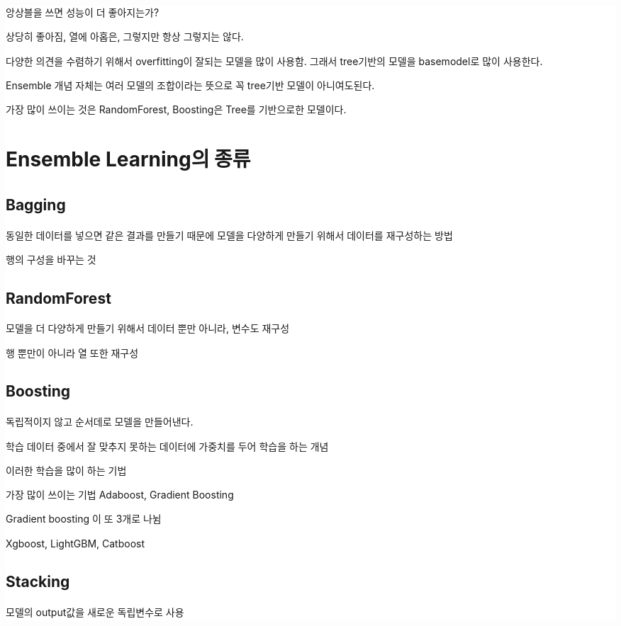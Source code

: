 

앙상블을 쓰면 성능이 더 좋아지는가?

상당히 좋아짐, 열에 아홉은, 그렇지만 항상 그렇지는 않다.



다양한 의견을 수렴하기 위해서 overfitting이 잘되는 모델을 많이 사용함. 그래서 tree기반의 모델을 basemodel로 많이 사용한다.





Ensemble 개념 자체는 여러 모델의 조합이라는 뜻으로 꼭 tree기반 모델이 아니여도된다.



가장 많이 쓰이는 것은 RandomForest, Boosting은 Tree를 기반으로한 모델이다.







# Ensemble Learning의 종류

## Bagging 

동일한 데이터를 넣으면 같은 결과를 만들기 때문에  모델을 다양하게 만들기 위해서 데이터를 재구성하는 방법

행의 구성을 바꾸는 것



## RandomForest 

모델을 더 다양하게 만들기 위해서 데이터 뿐만 아니라, 변수도 재구성

행 뿐만이 아니라 열 또한 재구성



## Boosting

독립적이지 않고 순서데로 모델을 만들어낸다.

학습 데이터 중에서 잘 맞추지 못하는 데이터에 가중치를 두어 학습을 하는 개념

이러한 학습을 많이 하는 기법



가장 많이 쓰이는 기법 Adaboost, Gradient Boosting

Gradient boosting 이 또 3개로 나뉨

Xgboost, LightGBM, Catboost



## Stacking

모델의 output값을 새로운 독립변수로 사용
